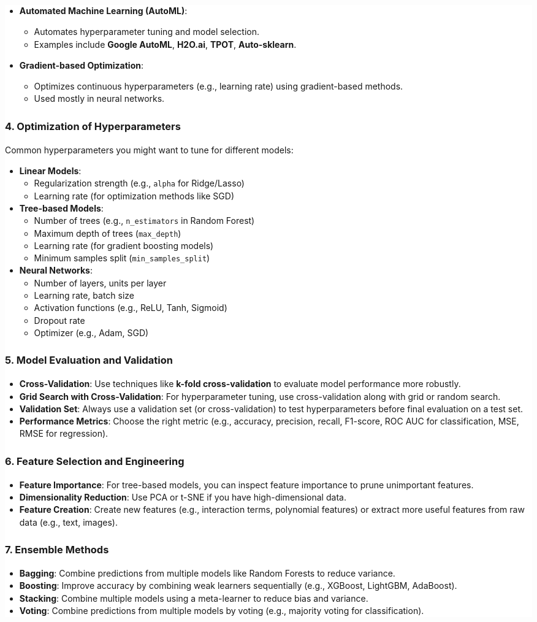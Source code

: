    - **Automated Machine Learning (AutoML)**:
     - Automates hyperparameter tuning and model selection.
     - Examples include **Google AutoML**, **H2O.ai**, **TPOT**, **Auto-sklearn**.
   
   - **Gradient-based Optimization**:
     - Optimizes continuous hyperparameters (e.g., learning rate) using gradient-based methods.
     - Used mostly in neural networks.

### 4. **Optimization of Hyperparameters**
   Common hyperparameters you might want to tune for different models:

   - **Linear Models**:
     - Regularization strength (e.g., `alpha` for Ridge/Lasso)
     - Learning rate (for optimization methods like SGD)
   - **Tree-based Models**:
     - Number of trees (e.g., `n_estimators` in Random Forest)
     - Maximum depth of trees (`max_depth`)
     - Learning rate (for gradient boosting models)
     - Minimum samples split (`min_samples_split`)
   - **Neural Networks**:
     - Number of layers, units per layer
     - Learning rate, batch size
     - Activation functions (e.g., ReLU, Tanh, Sigmoid)
     - Dropout rate
     - Optimizer (e.g., Adam, SGD)
   
### 5. **Model Evaluation and Validation**
   - **Cross-Validation**: Use techniques like **k-fold cross-validation** to evaluate model performance more robustly.
   - **Grid Search with Cross-Validation**: For hyperparameter tuning, use cross-validation along with grid or random search.
   - **Validation Set**: Always use a validation set (or cross-validation) to test hyperparameters before final evaluation on a test set.
   - **Performance Metrics**: Choose the right metric (e.g., accuracy, precision, recall, F1-score, ROC AUC for classification, MSE, RMSE for regression).

### 6. **Feature Selection and Engineering**
   - **Feature Importance**: For tree-based models, you can inspect feature importance to prune unimportant features.
   - **Dimensionality Reduction**: Use PCA or t-SNE if you have high-dimensional data.
   - **Feature Creation**: Create new features (e.g., interaction terms, polynomial features) or extract more useful features from raw data (e.g., text, images).

### 7. **Ensemble Methods**
   - **Bagging**: Combine predictions from multiple models like Random Forests to reduce variance.
   - **Boosting**: Improve accuracy by combining weak learners sequentially (e.g., XGBoost, LightGBM, AdaBoost).
   - **Stacking**: Combine multiple models using a meta-learner to reduce bias and variance.
   - **Voting**: Combine predictions from multiple models by voting (e.g., majority voting for classification).
